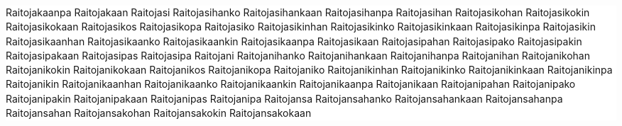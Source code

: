 Raitojakaanpa
Raitojakaan
Raitojasi
Raitojasihanko
Raitojasihankaan
Raitojasihanpa
Raitojasihan
Raitojasikohan
Raitojasikokin
Raitojasikokaan
Raitojasikos
Raitojasikopa
Raitojasiko
Raitojasikinhan
Raitojasikinko
Raitojasikinkaan
Raitojasikinpa
Raitojasikin
Raitojasikaanhan
Raitojasikaanko
Raitojasikaankin
Raitojasikaanpa
Raitojasikaan
Raitojasipahan
Raitojasipako
Raitojasipakin
Raitojasipakaan
Raitojasipas
Raitojasipa
Raitojani
Raitojanihanko
Raitojanihankaan
Raitojanihanpa
Raitojanihan
Raitojanikohan
Raitojanikokin
Raitojanikokaan
Raitojanikos
Raitojanikopa
Raitojaniko
Raitojanikinhan
Raitojanikinko
Raitojanikinkaan
Raitojanikinpa
Raitojanikin
Raitojanikaanhan
Raitojanikaanko
Raitojanikaankin
Raitojanikaanpa
Raitojanikaan
Raitojanipahan
Raitojanipako
Raitojanipakin
Raitojanipakaan
Raitojanipas
Raitojanipa
Raitojansa
Raitojansahanko
Raitojansahankaan
Raitojansahanpa
Raitojansahan
Raitojansakohan
Raitojansakokin
Raitojansakokaan